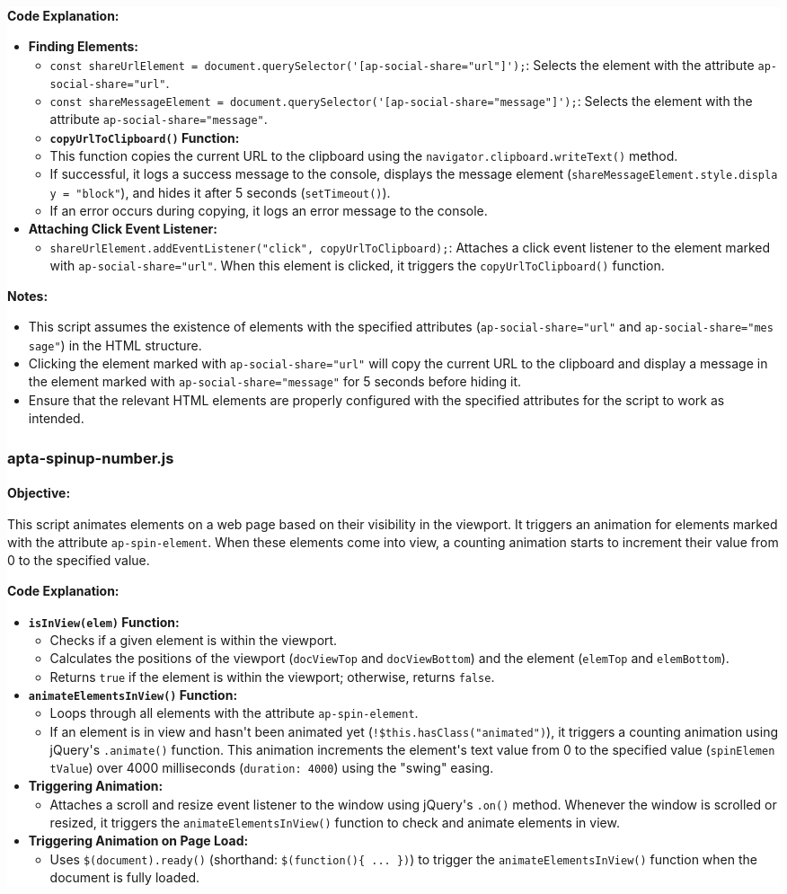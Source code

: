 **Code Explanation:**

- **Finding Elements:**
    - `const shareUrlElement = document.querySelector('[ap-social-share="url"]');`: Selects the element with the attribute `ap-social-share="url"`.
    - `const shareMessageElement = document.querySelector('[ap-social-share="message"]');`: Selects the element with the attribute `ap-social-share="message"`.
    - **`copyUrlToClipboard()` Function:**
    - This function copies the current URL to the clipboard using the `navigator.clipboard.writeText()` method.
    - If successful, it logs a success message to the console, displays the message element (`shareMessageElement.style.display = "block"`), and hides it after 5 seconds (`setTimeout()`).
    - If an error occurs during copying, it logs an error message to the console.
- **Attaching Click Event Listener:**
    - `shareUrlElement.addEventListener("click", copyUrlToClipboard);`: Attaches a click event listener to the element marked with `ap-social-share="url"`. When this element is clicked, it triggers the `copyUrlToClipboard()` function.

**Notes:**

- This script assumes the existence of elements with the specified attributes (`ap-social-share="url"` and `ap-social-share="message"`) in the HTML structure.
- Clicking the element marked with `ap-social-share="url"` will copy the current URL to the clipboard and display a message in the element marked with `ap-social-share="message"` for 5 seconds before hiding it.
- Ensure that the relevant HTML elements are properly configured with the specified attributes for the script to work as intended.


### **apta-spinup-number.js**

**Objective:**

This script animates elements on a web page based on their visibility in the viewport. It triggers an animation for elements marked with the attribute `ap-spin-element`. When these elements come into view, a counting animation starts to increment their value from 0 to the specified value.

**Code Explanation:**

- **`isInView(elem)` Function:**
    - Checks if a given element is within the viewport.
    - Calculates the positions of the viewport (`docViewTop` and `docViewBottom`) and the element (`elemTop` and `elemBottom`).
    - Returns `true` if the element is within the viewport; otherwise, returns `false`.
- **`animateElementsInView()` Function:**
    - Loops through all elements with the attribute `ap-spin-element`.
    - If an element is in view and hasn't been animated yet (`!$this.hasClass("animated")`), it triggers a counting animation using jQuery's `.animate()` function. This animation increments the element's text value from 0 to the specified value (`spinElementValue`) over 4000 milliseconds (`duration: 4000`) using the "swing" easing.
- **Triggering Animation:**
    - Attaches a scroll and resize event listener to the window using jQuery's `.on()` method. Whenever the window is scrolled or resized, it triggers the `animateElementsInView()` function to check and animate elements in view.
- **Triggering Animation on Page Load:**
    - Uses `$(document).ready()` (shorthand: `$(function(){ ... })`) to trigger the `animateElementsInView()` function when the document is fully loaded.
